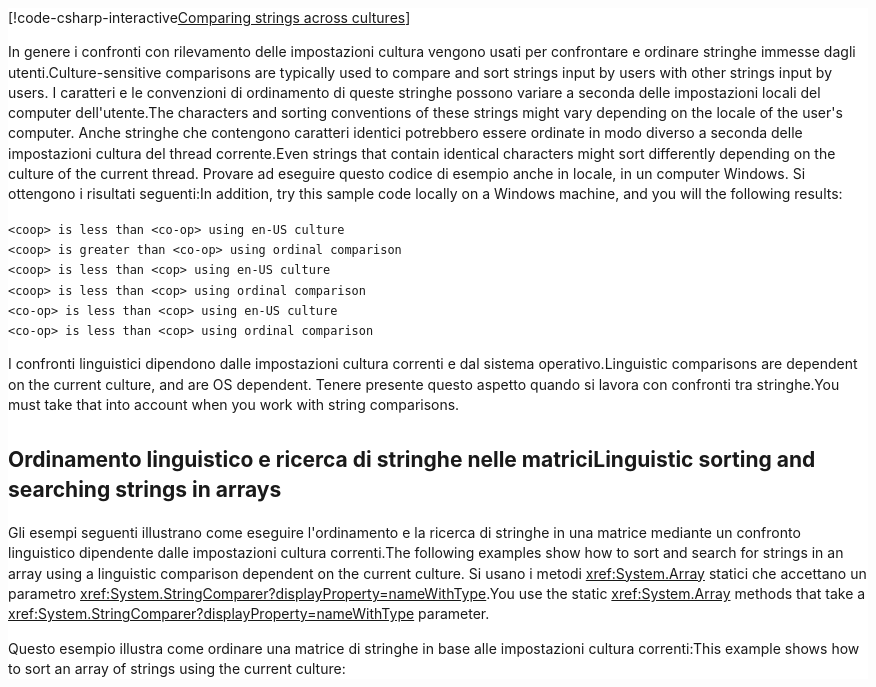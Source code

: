 [!code-csharp-interactive[Comparing strings across cultures](../../../samples/snippets/csharp/how-to/strings/CompareStrings.cs#4)]

<span data-ttu-id="dea6b-152">In genere i confronti con rilevamento delle impostazioni cultura vengono usati per confrontare e ordinare stringhe immesse dagli utenti.</span><span class="sxs-lookup"><span data-stu-id="dea6b-152">Culture-sensitive comparisons are typically used to compare and sort strings input by users with other strings input by users.</span></span> <span data-ttu-id="dea6b-153">I caratteri e le convenzioni di ordinamento di queste stringhe possono variare a seconda delle impostazioni locali del computer dell'utente.</span><span class="sxs-lookup"><span data-stu-id="dea6b-153">The characters and sorting conventions of these strings might vary depending on the locale of the user's computer.</span></span> <span data-ttu-id="dea6b-154">Anche stringhe che contengono caratteri identici potrebbero essere ordinate in modo diverso a seconda delle impostazioni cultura del thread corrente.</span><span class="sxs-lookup"><span data-stu-id="dea6b-154">Even strings that contain identical characters might sort differently depending on the culture of the current thread.</span></span> <span data-ttu-id="dea6b-155">Provare ad eseguire questo codice di esempio anche in locale, in un computer Windows. Si ottengono i risultati seguenti:</span><span class="sxs-lookup"><span data-stu-id="dea6b-155">In addition, try this sample code locally on a Windows machine, and you will the following results:</span></span>

```console
<coop> is less than <co-op> using en-US culture
<coop> is greater than <co-op> using ordinal comparison
<coop> is less than <cop> using en-US culture
<coop> is less than <cop> using ordinal comparison
<co-op> is less than <cop> using en-US culture
<co-op> is less than <cop> using ordinal comparison
```

<span data-ttu-id="dea6b-156">I confronti linguistici dipendono dalle impostazioni cultura correnti e dal sistema operativo.</span><span class="sxs-lookup"><span data-stu-id="dea6b-156">Linguistic comparisons are dependent on the current culture, and are OS dependent.</span></span> <span data-ttu-id="dea6b-157">Tenere presente questo aspetto quando si lavora con confronti tra stringhe.</span><span class="sxs-lookup"><span data-stu-id="dea6b-157">You must take that into account when you work with string comparisons.</span></span>

## <a name="linguistic-sorting-and-searching-strings-in-arrays"></a><span data-ttu-id="dea6b-158">Ordinamento linguistico e ricerca di stringhe nelle matrici</span><span class="sxs-lookup"><span data-stu-id="dea6b-158">Linguistic sorting and searching strings in arrays</span></span>

<span data-ttu-id="dea6b-159">Gli esempi seguenti illustrano come eseguire l'ordinamento e la ricerca di stringhe in una matrice mediante un confronto linguistico dipendente dalle impostazioni cultura correnti.</span><span class="sxs-lookup"><span data-stu-id="dea6b-159">The following examples show how to sort and search for strings in an array using a linguistic comparison dependent on the current culture.</span></span> <span data-ttu-id="dea6b-160">Si usano i metodi <xref:System.Array> statici che accettano un parametro <xref:System.StringComparer?displayProperty=nameWithType>.</span><span class="sxs-lookup"><span data-stu-id="dea6b-160">You use the static <xref:System.Array> methods that take a <xref:System.StringComparer?displayProperty=nameWithType> parameter.</span></span>

<span data-ttu-id="dea6b-161">Questo esempio illustra come ordinare una matrice di stringhe in base alle impostazioni cultura correnti:</span><span class="sxs-lookup"><span data-stu-id="dea6b-161">This example shows how to sort an array of strings using the current culture:</span></span>
